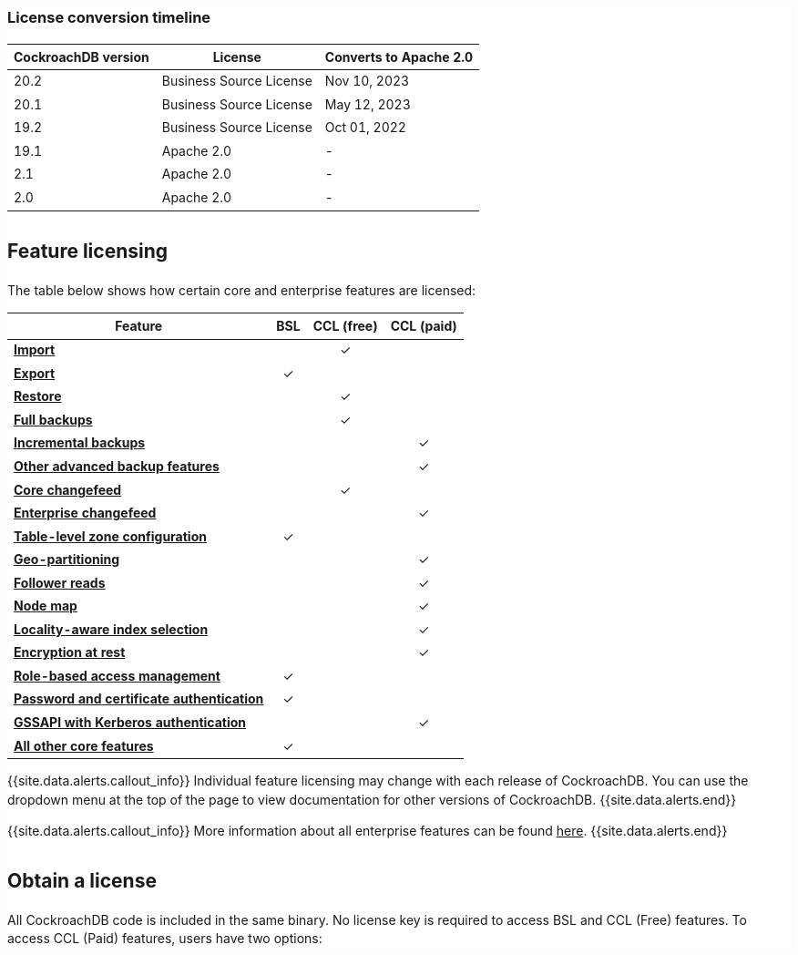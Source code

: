 ### License conversion timeline

CockroachDB version | License | Converts to Apache 2.0   
--------------------|---------|----------------------------
20.2 | Business Source License | Nov 10, 2023 
20.1 | Business Source License | May 12, 2023  
19.2 | Business Source License | Oct 01, 2022
19.1 | Apache 2.0 | -                          
2.1 | Apache 2.0 | -
2.0 | Apache 2.0 | -

## Feature licensing

The table below shows how certain core and enterprise features are licensed:

Feature          | BSL | CCL (free)      | CCL (paid) 
-----------------|:-----:|:-----------------:|:---------------:
**[Import](import.html)** | | ✓ |
**[Export](export.html)** | ✓ | |
**[Restore](restore.html)** | | ✓ |
**[Full backups](take-full-and-incremental-backups.html#full-backups)** | | ✓ |
**[Incremental backups](take-full-and-incremental-backups.html#incremental-backups)** | | | ✓
**[Other advanced backup features](backup.html)** | | | ✓
**[Core changefeed](stream-data-out-of-cockroachdb-using-changefeeds.html#create-a-core-changefeed)** | | ✓ |
**[Enterprise changefeed](stream-data-out-of-cockroachdb-using-changefeeds.html#configure-a-changefeed-enterprise)** | | | ✓
**[Table-level zone configuration](configure-replication-zones.html#replication-zone-levels)** | ✓ | |
**[Geo-partitioning](topology-geo-partitioned-replicas.html)** | | | ✓
**[Follower reads](follower-reads.html)** | | | ✓
**[Node map](enable-node-map.html)** | | | ✓
**[Locality-aware index selection](cost-based-optimizer.html#preferring-the-nearest-index)** | | | ✓
**[Encryption at rest](encryption.html#encryption-at-rest-enterprise)** | | | ✓
**[Role-based access management](authorization.html#roles)** | ✓ | |
**[Password and certificate authentication](authentication.html)** | ✓ | |
**[GSSAPI with Kerberos authentication](gssapi_authentication.html)** | | | ✓
**[All other core features](https://www.cockroachlabs.com/compare)** | ✓ | |

{{site.data.alerts.callout_info}}
Individual feature licensing may change with each release of CockroachDB. You can use the dropdown menu at the top of the page to view documentation for other versions of CockroachDB.
{{site.data.alerts.end}}

{{site.data.alerts.callout_info}}
More information about all enterprise features can be found [here](enterprise-licensing.html).
{{site.data.alerts.end}}

## Obtain a license

All CockroachDB code is included in the same binary. No license key is required to access BSL and CCL (Free) features. To access CCL (Paid) features, users have two options:
